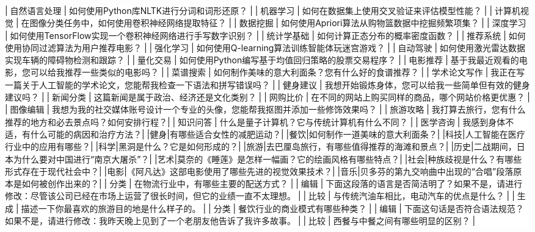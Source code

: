 | 自然语言处理 | 如何使用Python库NLTK进行分词和词形还原？ |
| 机器学习 | 如何在数据集上使用交叉验证来评估模型性能？ |
| 计算机视觉 | 在图像分类任务中，如何使用卷积神经网络提取特征？ |
| 数据挖掘 | 如何使用Apriori算法从购物篮数据中挖掘频繁项集？ |
| 深度学习 | 如何使用TensorFlow实现一个卷积神经网络进行手写数字识别？ |
| 统计学基础 | 如何计算正态分布的概率密度函数？ |
| 推荐系统 | 如何使用协同过滤算法为用户推荐电影？ |
| 强化学习 | 如何使用Q-learning算法训练智能体玩迷宫游戏？ |
| 自动驾驶 | 如何使用激光雷达数据实现车辆的障碍物检测和跟踪？ |
| 量化交易 | 如何使用Python编写基于均值回归策略的股票交易程序？ |
| 电影推荐 | 基于我最近观看的电影，您可以给我推荐一些类似的电影吗？ |
| 菜谱搜索 | 如何制作美味的意大利面条？您有什么好的食谱推荐？ |
| 学术论文写作 | 我正在写一篇关于人工智能的学术论文，您能帮我检查一下语法和拼写错误吗？ |
| 健身建议 | 我想开始锻炼身体，您可以给我一些简单但有效的健身建议吗？ |
| 新闻分类 | 这篇新闻是属于政治、经济还是文化类别？ |
| 网购比价 | 在不同的网站上购买同样的商品，哪个网站价格更优惠？ |
| 图像编辑 | 我想为我的社交媒体账号设计一个专业的头像，您能帮我抠图并添加一些修饰效果吗？ |
| 旅游攻略 | 我打算去旅行，您有什么推荐的地方和必去景点吗？如何安排行程？|
| 知识问答 | 什么是量子计算机？它与传统计算机有什么不同？ |
| 医学咨询 | 我感到身体不适，有什么可能的病因和治疗方法？|
|健身|有哪些适合女性的减肥运动？|
|餐饮|如何制作一道美味的意大利面条？|
|科技|人工智能在医疗行业中的应用有哪些？|
|科学|黑洞是什么？它是如何形成的？|
|旅游|去巴厘岛旅行，有哪些值得推荐的海滩和景点？|
|历史|二战期间，日本为什么要对中国进行“南京大屠杀”？|
|艺术|莫奈的《睡莲》是怎样一幅画？它的绘画风格有哪些特点？|
|社会|种族歧视是什么？有哪些形式存在于现代社会中？|
|电影|《阿凡达》这部电影使用了哪些先进的视觉效果技术？|
|音乐|贝多芬的第九交响曲中出现的“合唱”段落原本是如何被创作出来的？|
| 分类 | 在物流行业中，有哪些主要的配送方式？ |
| 编辑 | 下面这段落的语言是否简洁明了？如果不是，请进行修改：尽管该公司已经在市场上运营了很长时间，但它的业绩一直不太理想。 |
| 比较 | 与传统汽油车相比，电动汽车的优点是什么？ |
| 生成 | 描述一下你最喜欢的旅游目的地是什么样子的。 |
| 分类 | 餐饮行业的商业模式有哪些种类？ |
| 编辑 | 下面这句话是否符合语法规范？如果不是，请进行修改：我昨天晚上见到了一个老朋友他告诉了我许多故事。 |
| 比较 | 西餐与中餐之间有哪些明显的区别？ |